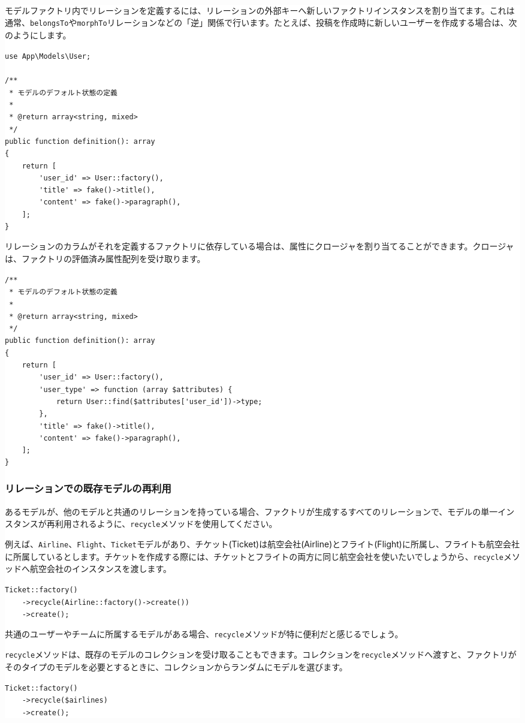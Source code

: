 モデルファクトリ内でリレーションを定義するには、リレーションの外部キーへ新しいファクトリインスタンスを割り当てます。これは通常、`belongsTo`や`morphTo`リレーションなどの「逆」関係で行います。たとえば、投稿を作成時に新しいユーザーを作成する場合は、次のようにします。

    use App\Models\User;

    /**
     * モデルのデフォルト状態の定義
     *
     * @return array<string, mixed>
     */
    public function definition(): array
    {
        return [
            'user_id' => User::factory(),
            'title' => fake()->title(),
            'content' => fake()->paragraph(),
        ];
    }

リレーションのカラムがそれを定義するファクトリに依存している場合は、属性にクロージャを割り当てることができます。クロージャは、ファクトリの評価済み属性配列を受け取ります。

    /**
     * モデルのデフォルト状態の定義
     *
     * @return array<string, mixed>
     */
    public function definition(): array
    {
        return [
            'user_id' => User::factory(),
            'user_type' => function (array $attributes) {
                return User::find($attributes['user_id'])->type;
            },
            'title' => fake()->title(),
            'content' => fake()->paragraph(),
        ];
    }

<a name="recycling-an-existing-model-for-relationships"></a>
### リレーションでの既存モデルの再利用

あるモデルが、他のモデルと共通のリレーションを持っている場合、ファクトリが生成するすべてのリレーションで、モデルの単一インスタンスが再利用されるように、`recycle`メソッドを使用してください。

例えば、`Airline`、`Flight`、`Ticket`モデルがあり、チケット(Ticket)は航空会社(Airline)とフライト(Flight)に所属し、フライトも航空会社に所属しているとします。チケットを作成する際には、チケットとフライトの両方に同じ航空会社を使いたいでしょうから、`recycle`メソッドへ航空会社のインスタンスを渡します。

    Ticket::factory()
        ->recycle(Airline::factory()->create())
        ->create();

共通のユーザーやチームに所属するモデルがある場合、`recycle`メソッドが特に便利だと感じるでしょう。

`recycle`メソッドは、既存のモデルのコレクションを受け取ることもできます。コレクションを`recycle`メソッドへ渡すと、ファクトリがそのタイプのモデルを必要とするときに、コレクションからランダムにモデルを選びます。

    Ticket::factory()
        ->recycle($airlines)
        ->create();
